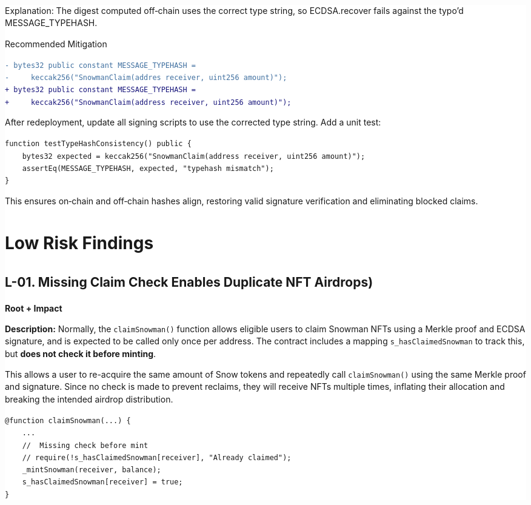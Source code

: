Explanation:
The digest computed off‑chain uses the correct type string, so ECDSA.recover fails against the typo’d MESSAGE\_TYPEHASH.

Recommended Mitigation

```diff
- bytes32 public constant MESSAGE_TYPEHASH =
-     keccak256("SnowmanClaim(addres receiver, uint256 amount)");
+ bytes32 public constant MESSAGE_TYPEHASH =
+     keccak256("SnowmanClaim(address receiver, uint256 amount)");
```

After redeployment, update all signing scripts to use the corrected type string. Add a unit test:

```solidity
function testTypeHashConsistency() public {
    bytes32 expected = keccak256("SnowmanClaim(address receiver, uint256 amount)");
    assertEq(MESSAGE_TYPEHASH, expected, "typehash mismatch");
}
```

This ensures on‑chain and off‑chain hashes align, restoring valid signature verification and eliminating blocked claims.

    


# Low Risk Findings

## <a id='L-01'></a>L-01. Missing Claim Check Enables Duplicate NFT Airdrops)            



**Root + Impact**

**Description:**
Normally, the `claimSnowman()` function allows eligible users to claim Snowman NFTs using a Merkle proof and ECDSA signature, and is expected to be called only once per address. The contract includes a mapping `s_hasClaimedSnowman` to track this, but **does not check it before minting**.

This allows a user to re-acquire the same amount of Snow tokens and repeatedly call `claimSnowman()` using the same Merkle proof and signature. Since no check is made to prevent reclaims, they will receive NFTs multiple times, inflating their allocation and breaking the intended airdrop distribution.


```solidity
@function claimSnowman(...) {
    ...
    //  Missing check before mint
    // require(!s_hasClaimedSnowman[receiver], "Already claimed");
    _mintSnowman(receiver, balance);
    s_hasClaimedSnowman[receiver] = true;
}
```
